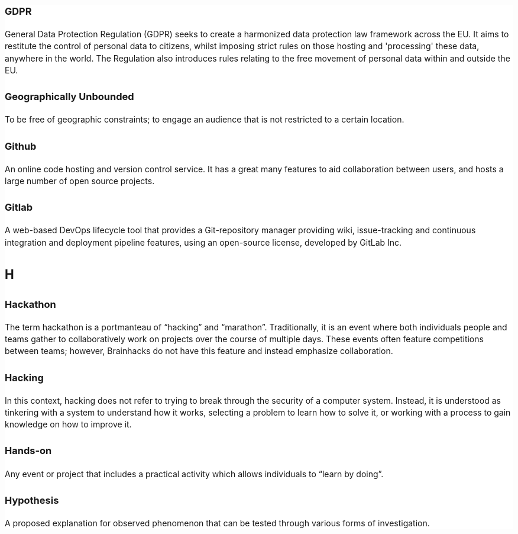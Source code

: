 ### GDPR

General Data Protection Regulation (GDPR) seeks to create a harmonized data
protection law framework across the EU. It aims to restitute the control of
personal data to citizens, whilst imposing strict rules on those hosting and
'processing' these data, anywhere in the world. The Regulation also introduces
rules relating to the free movement of personal data within and outside the EU.

### Geographically Unbounded

To be free of geographic constraints; to engage an audience that is not restricted to a certain location.

### Github

An online code hosting and version control service. It has a great many features
to aid collaboration between users, and hosts a large number of open source
projects.

### Gitlab

A web-based DevOps lifecycle tool that provides a Git-repository manager
providing wiki, issue-tracking and continuous integration and deployment
pipeline features, using an open-source license, developed by GitLab Inc.

## H

### Hackathon

The term hackathon is a portmanteau of “hacking” and “marathon”. Traditionally,
it is an event where both individuals people and teams gather to collaboratively
work on projects over the course of multiple days. These events often feature
competitions between teams; however, Brainhacks do not have this feature and
instead emphasize collaboration.

### Hacking

In this context, hacking does not refer to trying to break through the security
of a computer system. Instead, it is understood as tinkering with a system to
understand how it works, selecting a problem to learn how to solve it, or
working with a process to gain knowledge on how to improve it.

### Hands-on

Any event or project that includes a practical activity which allows individuals to “learn by doing”.

### Hypothesis

A proposed explanation for observed phenomenon that can be tested through
various forms of investigation.
